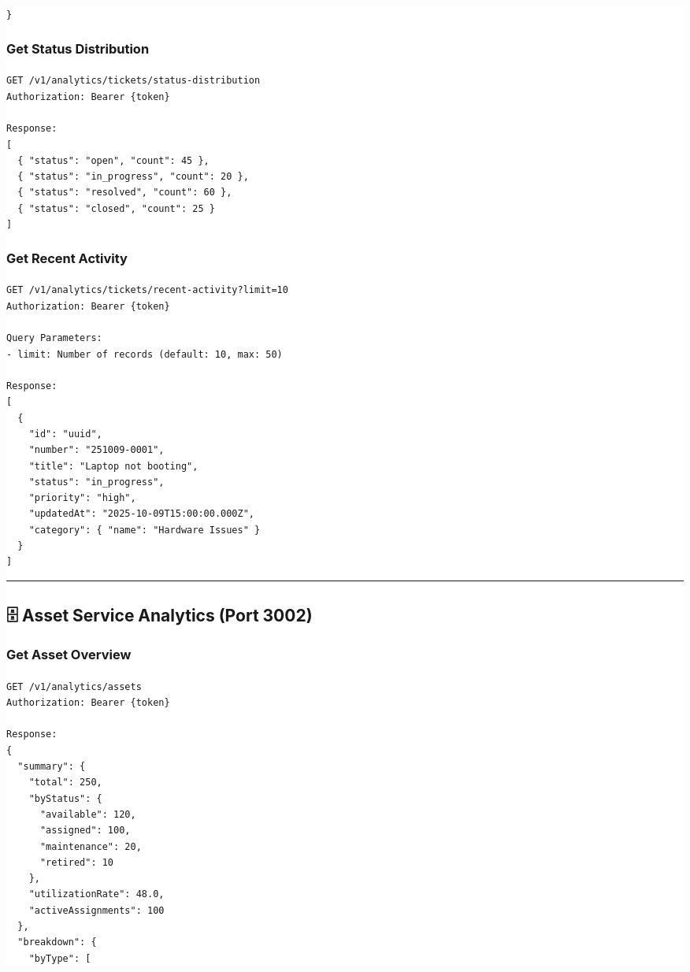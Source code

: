 ```http
}
```

### Get Status Distribution
```http
GET /v1/analytics/tickets/status-distribution
Authorization: Bearer {token}

Response:
[
  { "status": "open", "count": 45 },
  { "status": "in_progress", "count": 20 },
  { "status": "resolved", "count": 60 },
  { "status": "closed", "count": 25 }
]
```

### Get Recent Activity
```http
GET /v1/analytics/tickets/recent-activity?limit=10
Authorization: Bearer {token}

Query Parameters:
- limit: Number of records (default: 10, max: 50)

Response:
[
  {
    "id": "uuid",
    "number": "251009-0001",
    "title": "Laptop not booting",
    "status": "in_progress",
    "priority": "high",
    "updatedAt": "2025-10-09T15:00:00.000Z",
    "category": { "name": "Hardware Issues" }
  }
]
```

---

## 🗄️ Asset Service Analytics (Port 3002)

### Get Asset Overview
```http
GET /v1/analytics/assets
Authorization: Bearer {token}

Response:
{
  "summary": {
    "total": 250,
    "byStatus": {
      "available": 120,
      "assigned": 100,
      "maintenance": 20,
      "retired": 10
    },
    "utilizationRate": 48.0,
    "activeAssignments": 100
  },
  "breakdown": {
    "byType": [
```